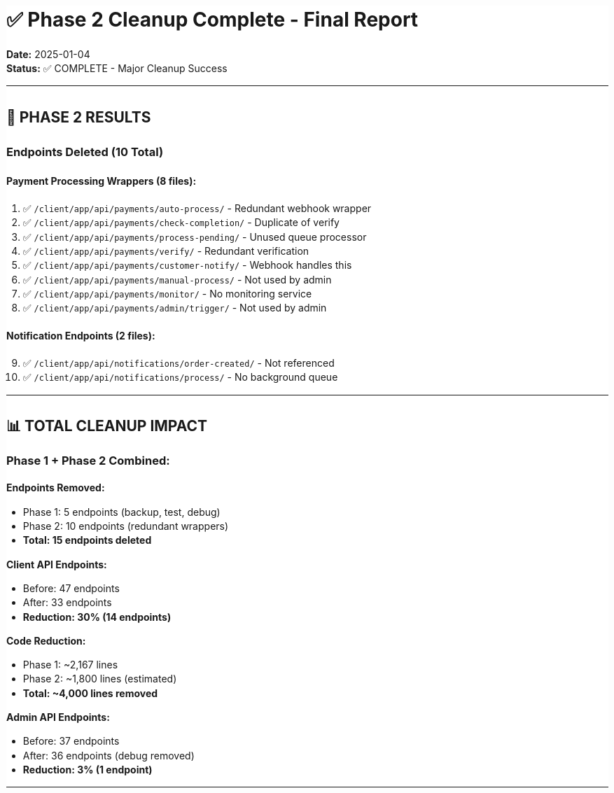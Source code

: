 # ✅ Phase 2 Cleanup Complete - Final Report

**Date:** 2025-01-04  
**Status:** ✅ COMPLETE - Major Cleanup Success

---

## 🎉 PHASE 2 RESULTS

### **Endpoints Deleted (10 Total)**

#### **Payment Processing Wrappers (8 files):**
1. ✅ `/client/app/api/payments/auto-process/` - Redundant webhook wrapper
2. ✅ `/client/app/api/payments/check-completion/` - Duplicate of verify
3. ✅ `/client/app/api/payments/process-pending/` - Unused queue processor
4. ✅ `/client/app/api/payments/verify/` - Redundant verification
5. ✅ `/client/app/api/payments/customer-notify/` - Webhook handles this
6. ✅ `/client/app/api/payments/manual-process/` - Not used by admin
7. ✅ `/client/app/api/payments/monitor/` - No monitoring service
8. ✅ `/client/app/api/payments/admin/trigger/` - Not used by admin

#### **Notification Endpoints (2 files):**
9. ✅ `/client/app/api/notifications/order-created/` - Not referenced
10. ✅ `/client/app/api/notifications/process/` - No background queue

---

## 📊 TOTAL CLEANUP IMPACT

### **Phase 1 + Phase 2 Combined:**

**Endpoints Removed:**
- Phase 1: 5 endpoints (backup, test, debug)
- Phase 2: 10 endpoints (redundant wrappers)
- **Total: 15 endpoints deleted**

**Client API Endpoints:**
- Before: 47 endpoints
- After: 33 endpoints
- **Reduction: 30% (14 endpoints)**

**Code Reduction:**
- Phase 1: ~2,167 lines
- Phase 2: ~1,800 lines (estimated)
- **Total: ~4,000 lines removed**

**Admin API Endpoints:**
- Before: 37 endpoints
- After: 36 endpoints (debug removed)
- **Reduction: 3% (1 endpoint)**

---